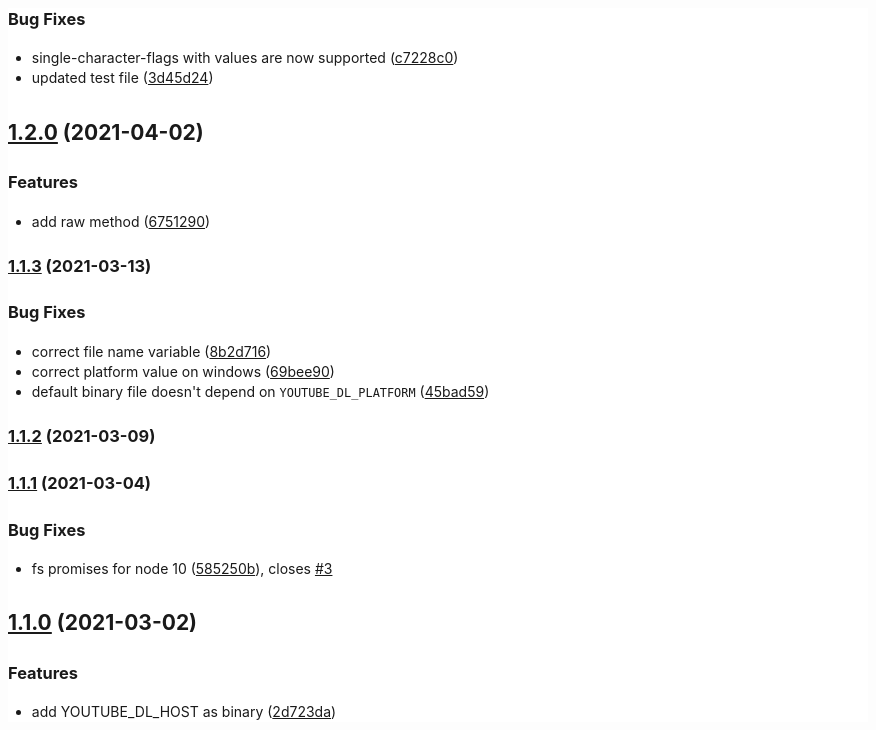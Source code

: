 
### Bug Fixes

* single-character-flags with values are now supported ([c7228c0](https://github.com/microlinkhq/youtube-dl-exec/commit/c7228c0e0464bd8aa9753043a5f88b6a76eb826e))
* updated test file ([3d45d24](https://github.com/microlinkhq/youtube-dl-exec/commit/3d45d248165c6fcc4c06f2195e6e911199163966))

## [1.2.0](https://github.com/microlinkhq/youtube-dl-exec/compare/v1.1.3...v1.2.0) (2021-04-02)


### Features

* add raw method ([6751290](https://github.com/microlinkhq/youtube-dl-exec/commit/6751290e306a86d469c160e419ddda3fa3d7ac14))

### [1.1.3](https://github.com/microlinkhq/youtube-dl-exec/compare/v1.1.2...v1.1.3) (2021-03-13)


### Bug Fixes

* correct file name variable ([8b2d716](https://github.com/microlinkhq/youtube-dl-exec/commit/8b2d716f1c4a6bfd8ed8de9429bca4fc691ce967))
* correct platform value on windows ([69bee90](https://github.com/microlinkhq/youtube-dl-exec/commit/69bee904bdd86cc89afae8458dbeed5d62f4b4c3))
* default binary file doesn't depend on `YOUTUBE_DL_PLATFORM` ([45bad59](https://github.com/microlinkhq/youtube-dl-exec/commit/45bad5964f03bd7490ac9cdc0b9694397cc257d7))

### [1.1.2](https://github.com/microlinkhq/youtube-dl-exec/compare/v1.1.1...v1.1.2) (2021-03-09)

### [1.1.1](https://github.com/microlinkhq/youtube-dl-exec/compare/v1.1.0...v1.1.1) (2021-03-04)


### Bug Fixes

* fs promises for node 10 ([585250b](https://github.com/microlinkhq/youtube-dl-exec/commit/585250bcc0a65059db02fe16531330d92885eac7)), closes [#3](https://github.com/microlinkhq/youtube-dl-exec/issues/3)

## [1.1.0](https://github.com/microlinkhq/youtube-dl-exec/compare/v1.0.0...v1.1.0) (2021-03-02)


### Features

* add YOUTUBE_DL_HOST as binary ([2d723da](https://github.com/microlinkhq/youtube-dl-exec/commit/2d723da9c78493d7d6032b87b7aab6f0d09bfdf8))
